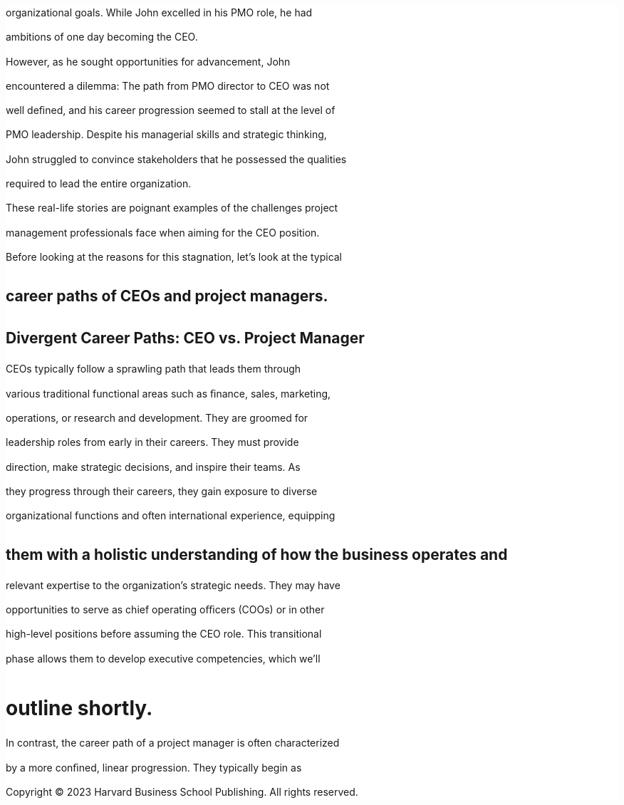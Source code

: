 organizational goals. While John excelled in his PMO role, he had

ambitions of one day becoming the CEO.

However, as he sought opportunities for advancement, John

encountered a dilemma: The path from PMO director to CEO was not

well deﬁned, and his career progression seemed to stall at the level of

PMO leadership. Despite his managerial skills and strategic thinking,

John struggled to convince stakeholders that he possessed the qualities

required to lead the entire organization.

These real-life stories are poignant examples of the challenges project

management professionals face when aiming for the CEO position.

Before looking at the reasons for this stagnation, let’s look at the typical

## career paths of CEOs and project managers.

## Divergent Career Paths: CEO vs. Project Manager

CEOs typically follow a sprawling path that leads them through

various traditional functional areas such as ﬁnance, sales, marketing,

operations, or research and development. They are groomed for

leadership roles from early in their careers. They must provide

direction, make strategic decisions, and inspire their teams. As

they progress through their careers, they gain exposure to diverse

organizational functions and often international experience, equipping

## them with a holistic understanding of how the business operates and

relevant expertise to the organization’s strategic needs. They may have

opportunities to serve as chief operating oﬃcers (COOs) or in other

high-level positions before assuming the CEO role. This transitional

phase allows them to develop executive competencies, which we’ll

# outline shortly.

In contrast, the career path of a project manager is often characterized

by a more conﬁned, linear progression. They typically begin as

Copyright © 2023 Harvard Business School Publishing. All rights reserved.
